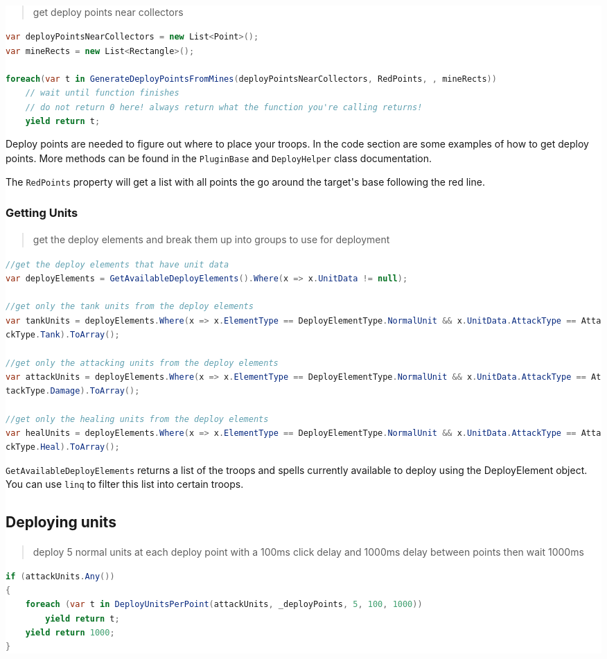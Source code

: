 > get deploy points near collectors

```c#
var deployPointsNearCollectors = new List<Point>();
var mineRects = new List<Rectangle>();

foreach(var t in GenerateDeployPointsFromMines(deployPointsNearCollectors, RedPoints, , mineRects))
	// wait until function finishes
	// do not return 0 here! always return what the function you're calling returns!
	yield return t; 
```

Deploy points are needed to figure out where to place your troops. In the code section are some examples of how to get deploy points. More methods can be found in the `PluginBase` and `DeployHelper` class documentation.

The `RedPoints` property will get a list with all points the go around the target's base following the red line.

### Getting Units

> get the deploy elements and break them up into groups to use for deployment
	
```c#
//get the deploy elements that have unit data
var deployElements = GetAvailableDeployElements().Where(x => x.UnitData != null);

//get only the tank units from the deploy elements
var tankUnits = deployElements.Where(x => x.ElementType == DeployElementType.NormalUnit && x.UnitData.AttackType == AttackType.Tank).ToArray();

//get only the attacking units from the deploy elements
var attackUnits = deployElements.Where(x => x.ElementType == DeployElementType.NormalUnit && x.UnitData.AttackType == AttackType.Damage).ToArray();

//get only the healing units from the deploy elements
var healUnits = deployElements.Where(x => x.ElementType == DeployElementType.NormalUnit && x.UnitData.AttackType == AttackType.Heal).ToArray();
```

`GetAvailableDeployElements` returns a list of the troops and spells currently available to deploy using the DeployElement object. You can use `linq` to filter this list into certain troops.


## Deploying units

> deploy 5 normal units at each deploy point with a 100ms click delay and 1000ms delay between points then wait 1000ms

```c#
if (attackUnits.Any())
{
    foreach (var t in DeployUnitsPerPoint(attackUnits, _deployPoints, 5, 100, 1000))
        yield return t;
    yield return 1000;
}
```
